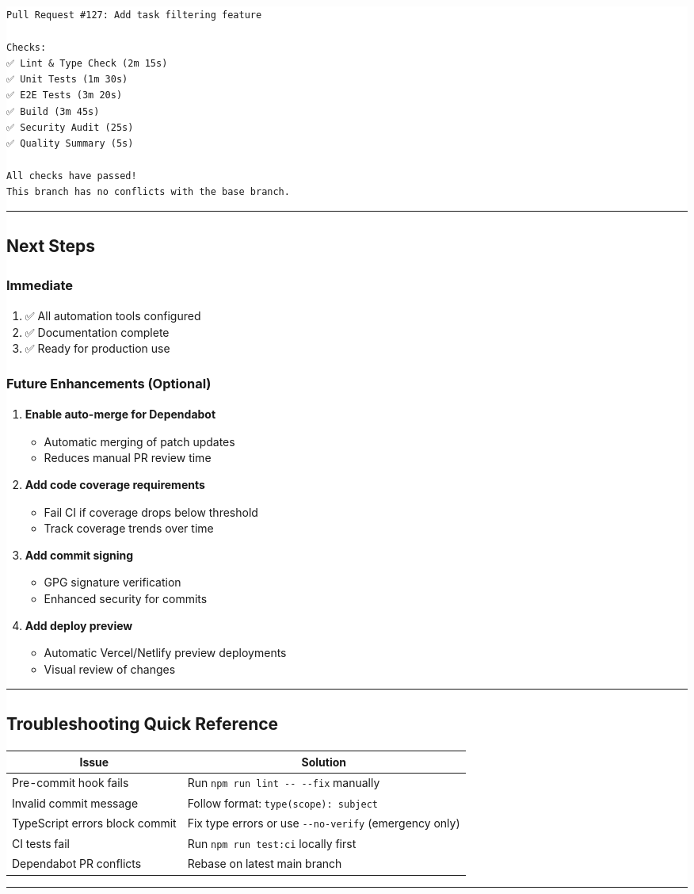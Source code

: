 ```
Pull Request #127: Add task filtering feature

Checks:
✅ Lint & Type Check (2m 15s)
✅ Unit Tests (1m 30s)
✅ E2E Tests (3m 20s)
✅ Build (3m 45s)
✅ Security Audit (25s)
✅ Quality Summary (5s)

All checks have passed!
This branch has no conflicts with the base branch.
```

---

## Next Steps

### Immediate

1. ✅ All automation tools configured
2. ✅ Documentation complete
3. ✅ Ready for production use

### Future Enhancements (Optional)

1. **Enable auto-merge for Dependabot**
   - Automatic merging of patch updates
   - Reduces manual PR review time

2. **Add code coverage requirements**
   - Fail CI if coverage drops below threshold
   - Track coverage trends over time

3. **Add commit signing**
   - GPG signature verification
   - Enhanced security for commits

4. **Add deploy preview**
   - Automatic Vercel/Netlify preview deployments
   - Visual review of changes

---

## Troubleshooting Quick Reference

| Issue                          | Solution                                              |
| ------------------------------ | ----------------------------------------------------- |
| Pre-commit hook fails          | Run `npm run lint -- --fix` manually                  |
| Invalid commit message         | Follow format: `type(scope): subject`                 |
| TypeScript errors block commit | Fix type errors or use `--no-verify` (emergency only) |
| CI tests fail                  | Run `npm run test:ci` locally first                   |
| Dependabot PR conflicts        | Rebase on latest main branch                          |

---